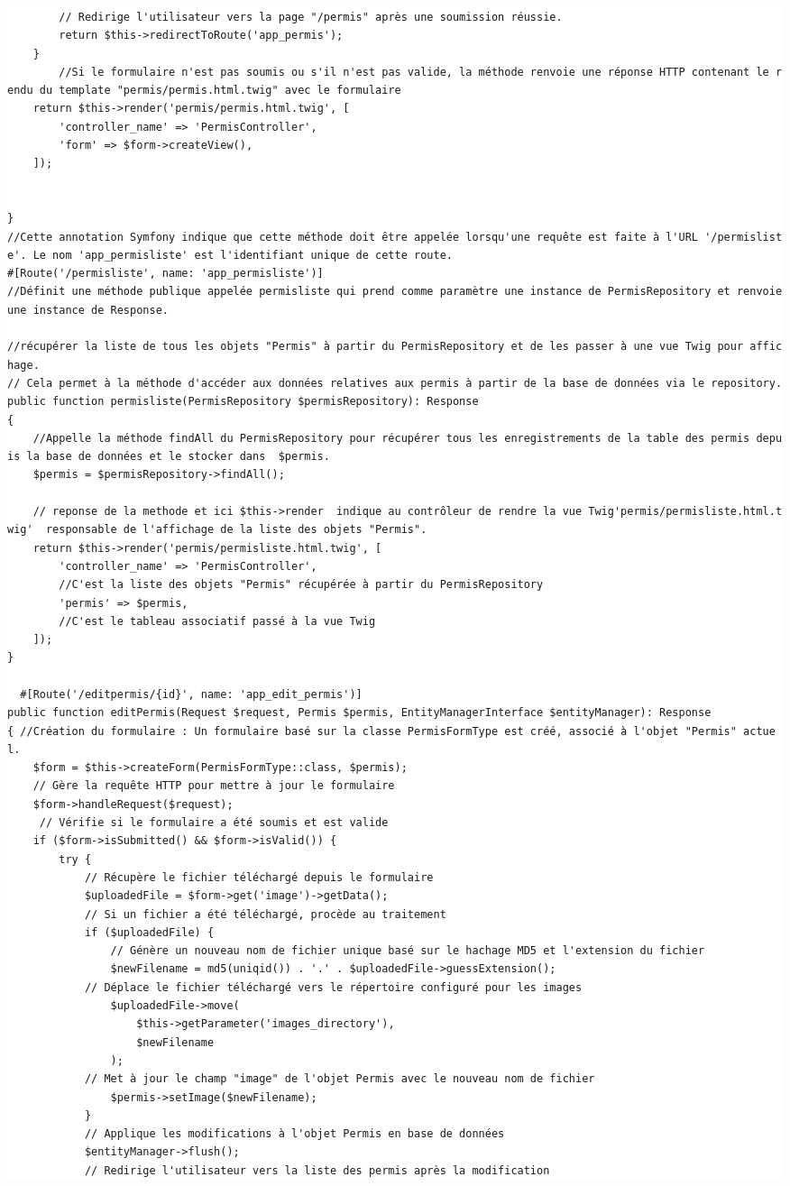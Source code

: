             // Redirige l'utilisateur vers la page "/permis" après une soumission réussie.
            return $this->redirectToRoute('app_permis');
        }
            //Si le formulaire n'est pas soumis ou s'il n'est pas valide, la méthode renvoie une réponse HTTP contenant le rendu du template "permis/permis.html.twig" avec le formulaire
        return $this->render('permis/permis.html.twig', [
            'controller_name' => 'PermisController',
            'form' => $form->createView(),
        ]);

        
    }
    //Cette annotation Symfony indique que cette méthode doit être appelée lorsqu'une requête est faite à l'URL '/permisliste'. Le nom 'app_permisliste' est l'identifiant unique de cette route.
    #[Route('/permisliste', name: 'app_permisliste')]
    //Définit une méthode publique appelée permisliste qui prend comme paramètre une instance de PermisRepository et renvoie une instance de Response.

    //récupérer la liste de tous les objets "Permis" à partir du PermisRepository et de les passer à une vue Twig pour affichage.
    // Cela permet à la méthode d'accéder aux données relatives aux permis à partir de la base de données via le repository.
    public function permisliste(PermisRepository $permisRepository): Response
    {
        //Appelle la méthode findAll du PermisRepository pour récupérer tous les enregistrements de la table des permis depuis la base de données et le stocker dans  $permis.
        $permis = $permisRepository->findAll();

        // reponse de la methode et ici $this->render  indique au contrôleur de rendre la vue Twig'permis/permisliste.html.twig'  responsable de l'affichage de la liste des objets "Permis".
        return $this->render('permis/permisliste.html.twig', [
            'controller_name' => 'PermisController',
            //C'est la liste des objets "Permis" récupérée à partir du PermisRepository
            'permis' => $permis,
            //C'est le tableau associatif passé à la vue Twig
        ]);
    }

      #[Route('/editpermis/{id}', name: 'app_edit_permis')]
    public function editPermis(Request $request, Permis $permis, EntityManagerInterface $entityManager): Response
    { //Création du formulaire : Un formulaire basé sur la classe PermisFormType est créé, associé à l'objet "Permis" actuel.
        $form = $this->createForm(PermisFormType::class, $permis);
        // Gère la requête HTTP pour mettre à jour le formulaire
        $form->handleRequest($request);
         // Vérifie si le formulaire a été soumis et est valide
        if ($form->isSubmitted() && $form->isValid()) {
            try {
                // Récupère le fichier téléchargé depuis le formulaire
                $uploadedFile = $form->get('image')->getData();
                // Si un fichier a été téléchargé, procède au traitement
                if ($uploadedFile) {
                    // Génère un nouveau nom de fichier unique basé sur le hachage MD5 et l'extension du fichier
                    $newFilename = md5(uniqid()) . '.' . $uploadedFile->guessExtension();
                // Déplace le fichier téléchargé vers le répertoire configuré pour les images
                    $uploadedFile->move(
                        $this->getParameter('images_directory'),
                        $newFilename
                    );
                // Met à jour le champ "image" de l'objet Permis avec le nouveau nom de fichier
                    $permis->setImage($newFilename);
                }
                // Applique les modifications à l'objet Permis en base de données
                $entityManager->flush();
                // Redirige l'utilisateur vers la liste des permis après la modification